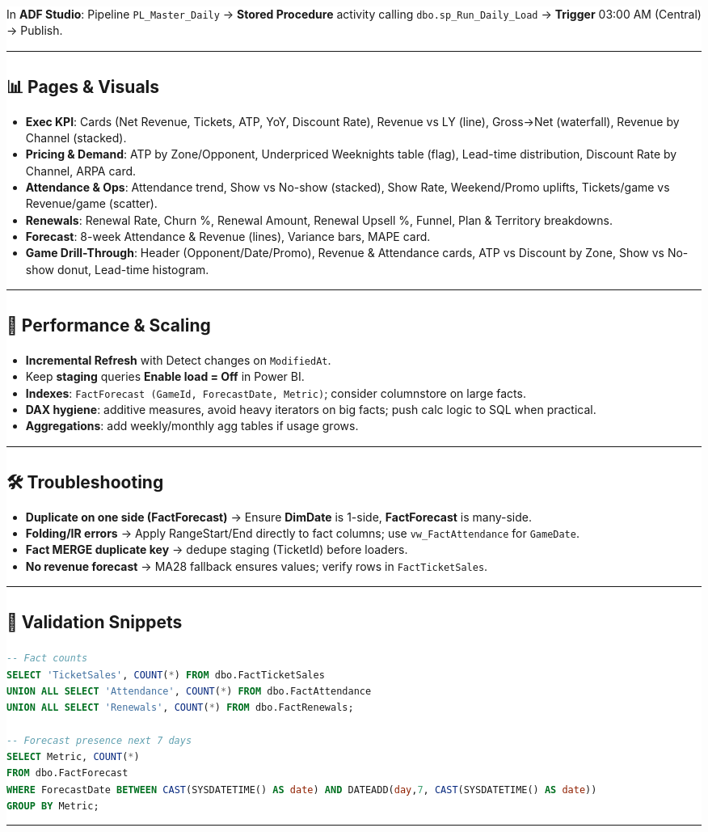 In **ADF Studio**: Pipeline `PL_Master_Daily` → **Stored Procedure** activity calling `dbo.sp_Run_Daily_Load` → **Trigger** 03:00 AM (Central) → Publish.

---

## 📊 Pages & Visuals

* **Exec KPI**: Cards (Net Revenue, Tickets, ATP, YoY, Discount Rate), Revenue vs LY (line), Gross→Net (waterfall), Revenue by Channel (stacked).
* **Pricing & Demand**: ATP by Zone/Opponent, Underpriced Weeknights table (flag), Lead-time distribution, Discount Rate by Channel, ARPA card.
* **Attendance & Ops**: Attendance trend, Show vs No-show (stacked), Show Rate, Weekend/Promo uplifts, Tickets/game vs Revenue/game (scatter).
* **Renewals**: Renewal Rate, Churn %, Renewal Amount, Renewal Upsell %, Funnel, Plan & Territory breakdowns.
* **Forecast**: 8-week Attendance & Revenue (lines), Variance bars, MAPE card.
* **Game Drill-Through**: Header (Opponent/Date/Promo), Revenue & Attendance cards, ATP vs Discount by Zone, Show vs No-show donut, Lead-time histogram.

---

## 📐 Performance & Scaling

* **Incremental Refresh** with Detect changes on `ModifiedAt`.
* Keep **staging** queries **Enable load = Off** in Power BI.
* **Indexes**: `FactForecast (GameId, ForecastDate, Metric)`; consider columnstore on large facts.
* **DAX hygiene**: additive measures, avoid heavy iterators on big facts; push calc logic to SQL when practical.
* **Aggregations**: add weekly/monthly agg tables if usage grows.

---

## 🛠️ Troubleshooting

* **Duplicate on one side (FactForecast)** → Ensure **DimDate** is 1-side, **FactForecast** is many-side.
* **Folding/IR errors** → Apply RangeStart/End directly to fact columns; use `vw_FactAttendance` for `GameDate`.
* **Fact MERGE duplicate key** → dedupe staging (TicketId) before loaders.
* **No revenue forecast** → MA28 fallback ensures values; verify rows in `FactTicketSales`.

---

## 🧪 Validation Snippets

```sql
-- Fact counts
SELECT 'TicketSales', COUNT(*) FROM dbo.FactTicketSales
UNION ALL SELECT 'Attendance', COUNT(*) FROM dbo.FactAttendance
UNION ALL SELECT 'Renewals', COUNT(*) FROM dbo.FactRenewals;

-- Forecast presence next 7 days
SELECT Metric, COUNT(*)
FROM dbo.FactForecast
WHERE ForecastDate BETWEEN CAST(SYSDATETIME() AS date) AND DATEADD(day,7, CAST(SYSDATETIME() AS date))
GROUP BY Metric;
```

---